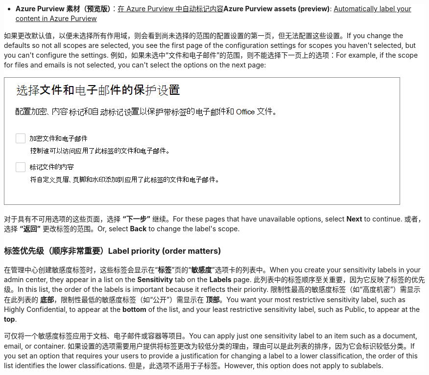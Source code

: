 - <span data-ttu-id="a6dee-196">**Azure Purview 素材（预览版）**：[在 Azure Purview 中自动标记内容](/azure/purview/create-sensitivity-label)</span><span class="sxs-lookup"><span data-stu-id="a6dee-196">**Azure Purview assets (preview)**: [Automatically label your content in Azure Purview](/azure/purview/create-sensitivity-label)</span></span>

<span data-ttu-id="a6dee-197">如果更改默认值，以便未选择所有作用域，则会看到尚未选择的范围的配置设置的第一页，但无法配置这些设置。</span><span class="sxs-lookup"><span data-stu-id="a6dee-197">If you change the defaults so not all scopes are selected, you see the first page of the configuration settings for scopes you haven't selected, but you can't configure the settings.</span></span> <span data-ttu-id="a6dee-198">例如，如果未选中“文件和电子邮件”的范围，则不能选择下一页上的选项：</span><span class="sxs-lookup"><span data-stu-id="a6dee-198">For example, if the scope for files and emails is not selected, you can't select the options on the next page:</span></span>

![敏感度标签的不可用选项](../media/sensitivity-labels-unavailable-settings.png)

<span data-ttu-id="a6dee-200">对于具有不可用选项的这些页面，选择 **“下一步”** 继续。</span><span class="sxs-lookup"><span data-stu-id="a6dee-200">For these pages that have unavailable options, select **Next** to continue.</span></span> <span data-ttu-id="a6dee-201">或者，选择 **“返回”** 更改标签的范围。</span><span class="sxs-lookup"><span data-stu-id="a6dee-201">Or, select **Back** to change the label's scope.</span></span>

### <a name="label-priority-order-matters"></a><span data-ttu-id="a6dee-202">标签优先级（顺序非常重要）</span><span class="sxs-lookup"><span data-stu-id="a6dee-202">Label priority (order matters)</span></span>

<span data-ttu-id="a6dee-203">在管理中心创建敏感度标签时，这些标签会显示在“**标签**”页的“**敏感度**”选项卡的列表中。</span><span class="sxs-lookup"><span data-stu-id="a6dee-203">When you create your sensitivity labels in your admin center, they appear in a list on the **Sensitivity** tab on the **Labels** page.</span></span> <span data-ttu-id="a6dee-204">此列表中的标签顺序至关重要，因为它反映了标签的优先级。</span><span class="sxs-lookup"><span data-stu-id="a6dee-204">In this list, the order of the labels is important because it reflects their priority.</span></span> <span data-ttu-id="a6dee-205">限制性最高的敏感度标签（如“高度机密”）需显示在此列表的 **底部**，限制性最低的敏感度标签（如“公开”）需显示在 **顶部**。</span><span class="sxs-lookup"><span data-stu-id="a6dee-205">You want your most restrictive sensitivity label, such as Highly Confidential, to appear at the **bottom** of the list, and your least restrictive sensitivity label, such as Public, to appear at the **top**.</span></span>

<span data-ttu-id="a6dee-206">可仅将一个敏感度标签应用于文档、电子邮件或容器等项目。</span><span class="sxs-lookup"><span data-stu-id="a6dee-206">You can apply just one sensitivity label to an item such as a document, email, or container.</span></span> <span data-ttu-id="a6dee-207">如果设置的选项需要用户提供将标签更改为较低分类的理由，理由可以是此列表的排序，因为它会标识较低分类。</span><span class="sxs-lookup"><span data-stu-id="a6dee-207">If you set an option that requires your users to provide a justification for changing a label to a lower classification, the order of this list identifies the lower classifications.</span></span> <span data-ttu-id="a6dee-208">但是，此选项不适用于子标签。</span><span class="sxs-lookup"><span data-stu-id="a6dee-208">However, this option does not apply to sublabels.</span></span>
